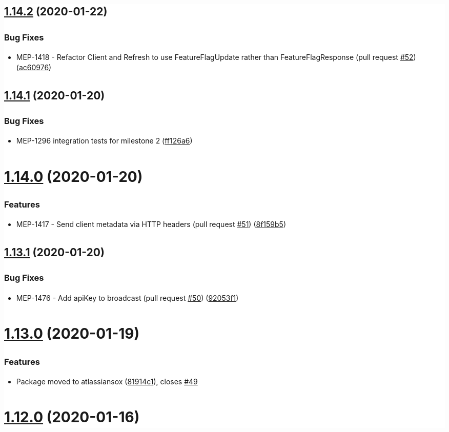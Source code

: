 ## [1.14.2](https://bitbucket.org/atlassian/feature-flag-web-client/compare/v1.14.1...v1.14.2) (2020-01-22)

### Bug Fixes

- MEP-1418 - Refactor Client and Refresh to use FeatureFlagUpdate rather than FeatureFlagResponse (pull request [#52](https://bitbucket.org/atlassian/feature-flag-web-client/issues/52)) ([ac60976](https://bitbucket.org/atlassian/feature-flag-web-client/commits/ac60976d37aabfc07eeb86c315e33c08a39b40d8))

## [1.14.1](https://bitbucket.org/atlassian/feature-flag-web-client/compare/v1.14.0...v1.14.1) (2020-01-20)

### Bug Fixes

- MEP-1296 integration tests for milestone 2 ([ff126a6](https://bitbucket.org/atlassian/feature-flag-web-client/commits/ff126a6b02fac1f23550edd0aa842d14af276e5a))

# [1.14.0](https://bitbucket.org/atlassian/feature-flag-web-client/compare/v1.13.1...v1.14.0) (2020-01-20)

### Features

- MEP-1417 - Send client metadata via HTTP headers (pull request [#51](https://bitbucket.org/atlassian/feature-flag-web-client/issues/51)) ([8f159b5](https://bitbucket.org/atlassian/feature-flag-web-client/commits/8f159b5b8617a7e8078609396488739b680e2bac))

## [1.13.1](https://bitbucket.org/atlassian/feature-flag-web-client/compare/v1.13.0...v1.13.1) (2020-01-20)

### Bug Fixes

- MEP-1476 - Add apiKey to broadcast (pull request [#50](https://bitbucket.org/atlassian/feature-flag-web-client/issues/50)) ([92053f1](https://bitbucket.org/atlassian/feature-flag-web-client/commits/92053f19a391370ac726bc12768c8e9fa7c19830))

# [1.13.0](https://bitbucket.org/atlassian/feature-flag-web-client/compare/v1.12.0...v1.13.0) (2020-01-19)

### Features

- Package moved to atlassiansox ([81914c1](https://bitbucket.org/atlassian/feature-flag-web-client/commits/81914c118fb50e1d9ae111939ddd58660002633e)), closes [#49](https://bitbucket.org/atlassian/feature-flag-web-client/issue/49)

# [1.12.0](https://bitbucket.org/atlassian/feature-flag-web-client/compare/v1.11.2...v1.12.0) (2020-01-16)
